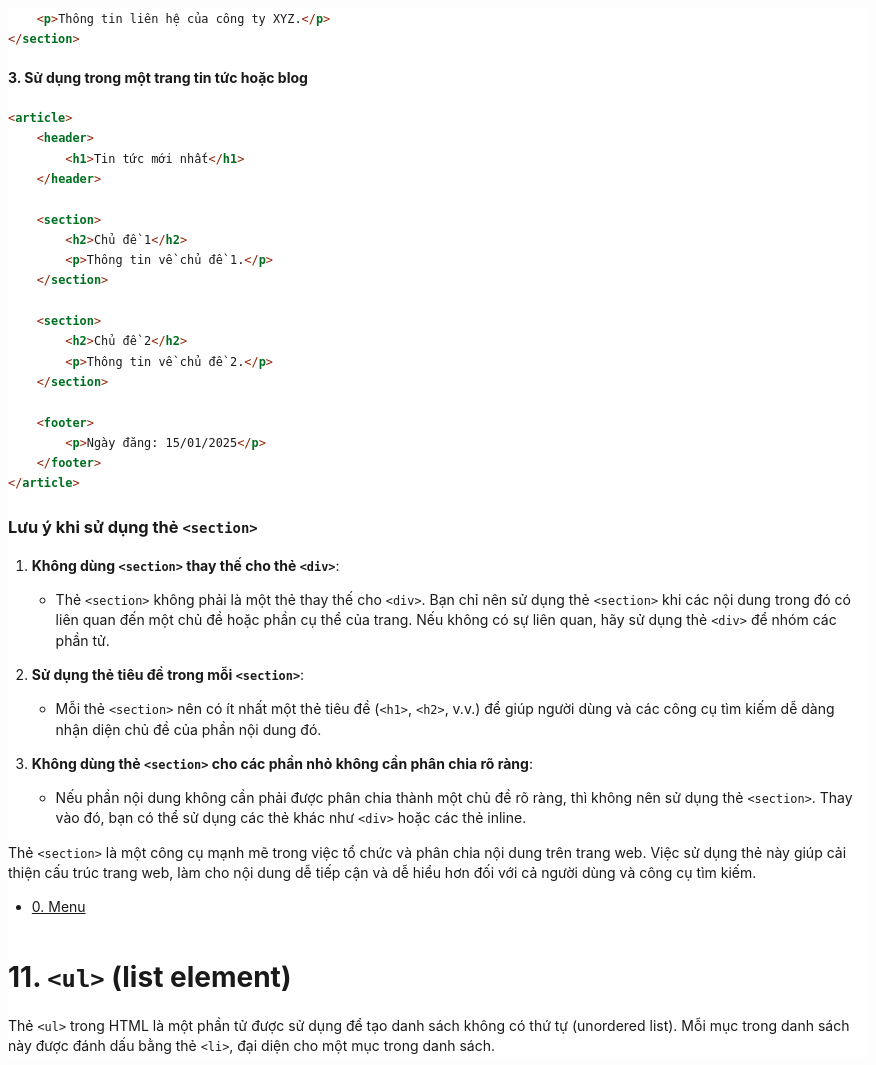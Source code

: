 ```html
    <p>Thông tin liên hệ của công ty XYZ.</p>
</section>
```

#### 3. **Sử dụng trong một trang tin tức hoặc blog**
```html
<article>
    <header>
        <h1>Tin tức mới nhất</h1>
    </header>

    <section>
        <h2>Chủ đề 1</h2>
        <p>Thông tin về chủ đề 1.</p>
    </section>

    <section>
        <h2>Chủ đề 2</h2>
        <p>Thông tin về chủ đề 2.</p>
    </section>

    <footer>
        <p>Ngày đăng: 15/01/2025</p>
    </footer>
</article>
```

### **Lưu ý khi sử dụng thẻ `<section>`**
1. **Không dùng `<section>` thay thế cho thẻ `<div>`**:
   - Thẻ `<section>` không phải là một thẻ thay thế cho `<div>`. Bạn chỉ nên sử dụng thẻ `<section>` khi các nội dung trong đó có liên quan đến một chủ đề hoặc phần cụ thể của trang. Nếu không có sự liên quan, hãy sử dụng thẻ `<div>` để nhóm các phần tử.

2. **Sử dụng thẻ tiêu đề trong mỗi `<section>`**:
   - Mỗi thẻ `<section>` nên có ít nhất một thẻ tiêu đề (`<h1>`, `<h2>`, v.v.) để giúp người dùng và các công cụ tìm kiếm dễ dàng nhận diện chủ đề của phần nội dung đó.

3. **Không dùng thẻ `<section>` cho các phần nhỏ không cần phân chia rõ ràng**:
   - Nếu phần nội dung không cần phải được phân chia thành một chủ đề rõ ràng, thì không nên sử dụng thẻ `<section>`. Thay vào đó, bạn có thể sử dụng các thẻ khác như `<div>` hoặc các thẻ inline.

Thẻ `<section>` là một công cụ mạnh mẽ trong việc tổ chức và phân chia nội dung trên trang web. Việc sử dụng thẻ này giúp cải thiện cấu trúc trang web, làm cho nội dung dễ tiếp cận và dễ hiểu hơn đối với cả người dùng và công cụ tìm kiếm.

- [0. Menu](#0-menu)

# 11. `<ul>` (list element)

Thẻ `<ul>` trong HTML là một phần tử được sử dụng để tạo danh sách không có thứ tự (unordered list). Mỗi mục trong danh sách này được đánh dấu bằng thẻ `<li>`, đại diện cho một mục trong danh sách.
